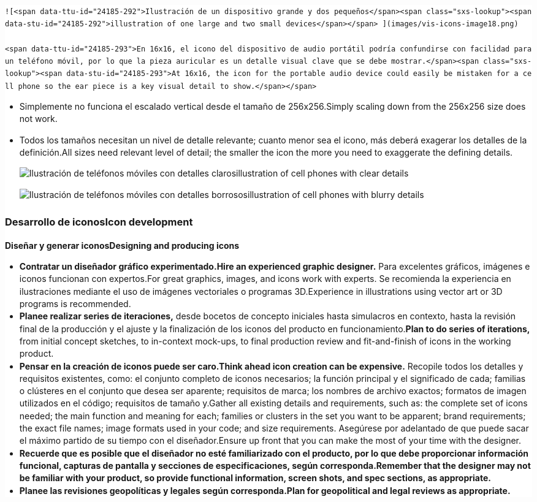     ![<span data-ttu-id="24185-292">Ilustración de un dispositivo grande y dos pequeños</span><span class="sxs-lookup"><span data-stu-id="24185-292">illustration of one large and two small devices</span></span> ](images/vis-icons-image18.png)

    <span data-ttu-id="24185-293">En 16x16, el icono del dispositivo de audio portátil podría confundirse con facilidad para un teléfono móvil, por lo que la pieza auricular es un detalle visual clave que se debe mostrar.</span><span class="sxs-lookup"><span data-stu-id="24185-293">At 16x16, the icon for the portable audio device could easily be mistaken for a cell phone so the ear piece is a key visual detail to show.</span></span>

-   <span data-ttu-id="24185-294">Simplemente no funciona el escalado vertical desde el tamaño de 256x256.</span><span class="sxs-lookup"><span data-stu-id="24185-294">Simply scaling down from the 256x256 size does not work.</span></span>
-   <span data-ttu-id="24185-295">Todos los tamaños necesitan un nivel de detalle relevante; cuanto menor sea el icono, más deberá exagerar los detalles de la definición.</span><span class="sxs-lookup"><span data-stu-id="24185-295">All sizes need relevant level of detail; the smaller the icon the more you need to exaggerate the defining details.</span></span>

    ![<span data-ttu-id="24185-296">Ilustración de teléfonos móviles con detalles claros</span><span class="sxs-lookup"><span data-stu-id="24185-296">illustration of cell phones with clear details</span></span> ](images/vis-icons-image19.png)

    ![<span data-ttu-id="24185-297">Ilustración de teléfonos móviles con detalles borrosos</span><span class="sxs-lookup"><span data-stu-id="24185-297">illustration of cell phones with blurry details</span></span> ](images/vis-icons-image20.png)

### <a name="icon-development"></a><span data-ttu-id="24185-298">Desarrollo de iconos</span><span class="sxs-lookup"><span data-stu-id="24185-298">Icon development</span></span>

<span data-ttu-id="24185-299">**Diseñar y generar iconos**</span><span class="sxs-lookup"><span data-stu-id="24185-299">**Designing and producing icons**</span></span>

-   <span data-ttu-id="24185-300">**Contratar un diseñador gráfico experimentado.**</span><span class="sxs-lookup"><span data-stu-id="24185-300">**Hire an experienced graphic designer.**</span></span> <span data-ttu-id="24185-301">Para excelentes gráficos, imágenes e iconos funcionan con expertos.</span><span class="sxs-lookup"><span data-stu-id="24185-301">For great graphics, images, and icons work with experts.</span></span> <span data-ttu-id="24185-302">Se recomienda la experiencia en ilustraciones mediante el uso de imágenes vectoriales o programas 3D.</span><span class="sxs-lookup"><span data-stu-id="24185-302">Experience in illustrations using vector art or 3D programs is recommended.</span></span>
-   <span data-ttu-id="24185-303">**Planee realizar series de iteraciones,** desde bocetos de concepto iniciales hasta simulacros en contexto, hasta la revisión final de la producción y el ajuste y la finalización de los iconos del producto en funcionamiento.</span><span class="sxs-lookup"><span data-stu-id="24185-303">**Plan to do series of iterations,** from initial concept sketches, to in-context mock-ups, to final production review and fit-and-finish of icons in the working product.</span></span>
-   <span data-ttu-id="24185-304">**Pensar en la creación de iconos puede ser caro.**</span><span class="sxs-lookup"><span data-stu-id="24185-304">**Think ahead icon creation can be expensive.**</span></span> <span data-ttu-id="24185-305">Recopile todos los detalles y requisitos existentes, como: el conjunto completo de iconos necesarios; la función principal y el significado de cada; familias o clústeres en el conjunto que desea ser aparente; requisitos de marca; los nombres de archivo exactos; formatos de imagen utilizados en el código; requisitos de tamaño y.</span><span class="sxs-lookup"><span data-stu-id="24185-305">Gather all existing details and requirements, such as: the complete set of icons needed; the main function and meaning for each; families or clusters in the set you want to be apparent; brand requirements; the exact file names; image formats used in your code; and size requirements.</span></span> <span data-ttu-id="24185-306">Asegúrese por adelantado de que puede sacar el máximo partido de su tiempo con el diseñador.</span><span class="sxs-lookup"><span data-stu-id="24185-306">Ensure up front that you can make the most of your time with the designer.</span></span>
-   <span data-ttu-id="24185-307">**Recuerde que es posible que el diseñador no esté familiarizado con el producto, por lo que debe proporcionar información funcional, capturas de pantalla y secciones de especificaciones, según corresponda.**</span><span class="sxs-lookup"><span data-stu-id="24185-307">**Remember that the designer may not be familiar with your product, so provide functional information, screen shots, and spec sections, as appropriate.**</span></span>
-   <span data-ttu-id="24185-308">**Planee las revisiones geopolíticas y legales según corresponda.**</span><span class="sxs-lookup"><span data-stu-id="24185-308">**Plan for geopolitical and legal reviews as appropriate.**</span></span>
